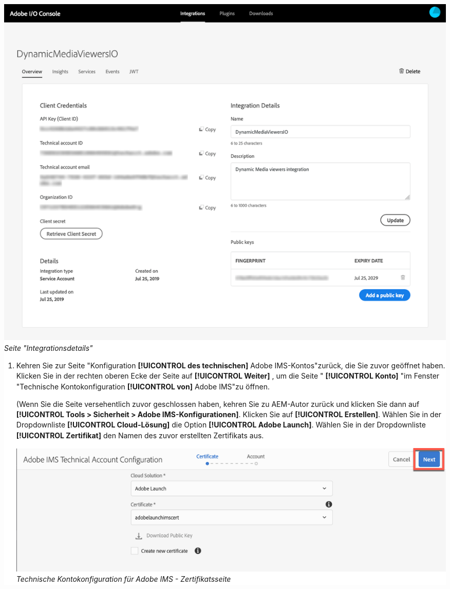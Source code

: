    ![2019-07-25_14-35-30](assets/2019-07-25_14-35-30.png)
   _Seite &quot;Integrationsdetails&quot;_

1. Kehren Sie zur Seite &quot;Konfiguration **[!UICONTROL des technischen]** Adobe IMS-Kontos&quot;zurück, die Sie zuvor geöffnet haben. Klicken Sie in der rechten oberen Ecke der Seite auf **[!UICONTROL Weiter]** , um die Seite &quot; **[!UICONTROL Konto]** &quot;im Fenster &quot;Technische Kontokonfiguration **[!UICONTROL von]** Adobe IMS&quot;zu öffnen.

   (Wenn Sie die Seite versehentlich zuvor geschlossen haben, kehren Sie zu AEM-Autor zurück und klicken Sie dann auf **[!UICONTROL Tools > Sicherheit > Adobe IMS-Konfigurationen]**. Klicken Sie auf **[!UICONTROL Erstellen]**. Wählen Sie in der Dropdownliste **[!UICONTROL Cloud-Lösung]** die Option **[!UICONTROL Adobe Launch]**. Wählen Sie in der Dropdownliste **[!UICONTROL Zertifikat]** den Namen des zuvor erstellten Zertifikats aus.

   ![2019-07-25_20-57-50](assets/2019-07-25_20-57-50.png)
   _Technische Kontokonfiguration für Adobe IMS - Zertifikatsseite_
